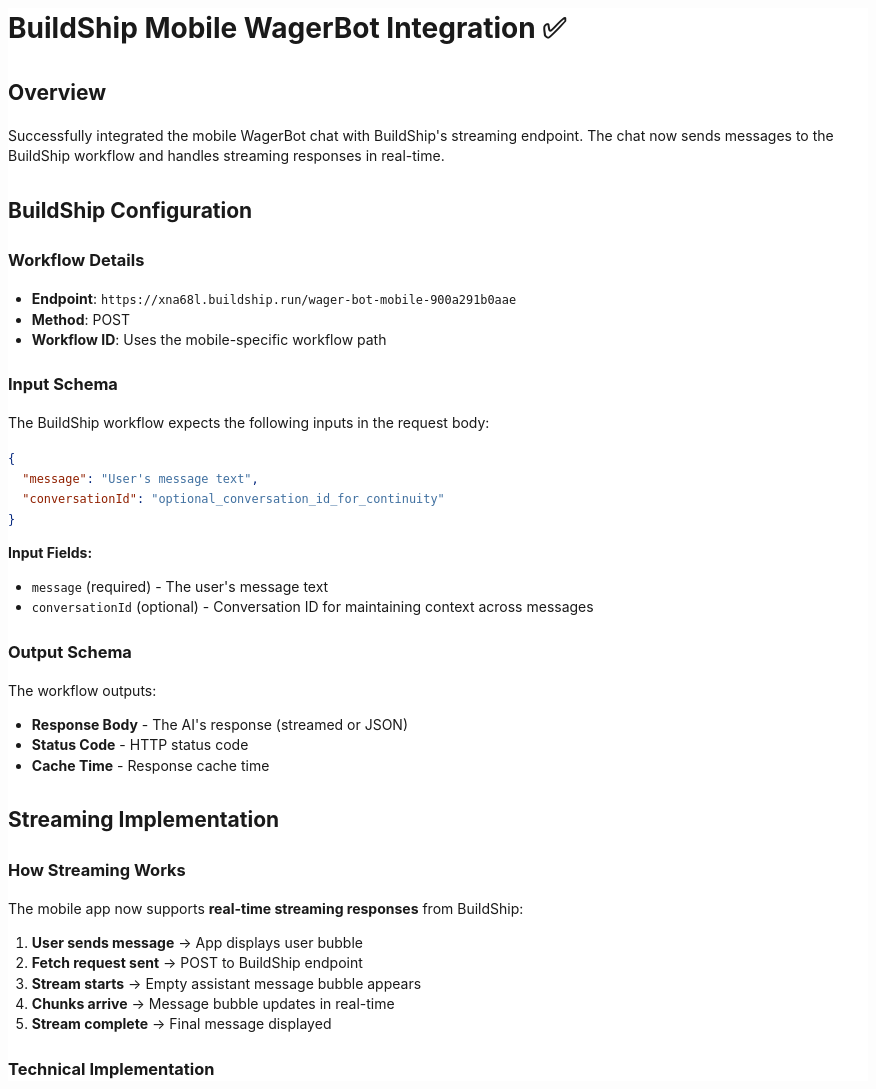 # BuildShip Mobile WagerBot Integration ✅

## Overview

Successfully integrated the mobile WagerBot chat with BuildShip's streaming endpoint. The chat now sends messages to the BuildShip workflow and handles streaming responses in real-time.

## BuildShip Configuration

### Workflow Details

- **Endpoint**: `https://xna68l.buildship.run/wager-bot-mobile-900a291b0aae`
- **Method**: POST
- **Workflow ID**: Uses the mobile-specific workflow path

### Input Schema

The BuildShip workflow expects the following inputs in the request body:

```json
{
  "message": "User's message text",
  "conversationId": "optional_conversation_id_for_continuity"
}
```

**Input Fields:**
- `message` (required) - The user's message text
- `conversationId` (optional) - Conversation ID for maintaining context across messages

### Output Schema

The workflow outputs:
- **Response Body** - The AI's response (streamed or JSON)
- **Status Code** - HTTP status code
- **Cache Time** - Response cache time

## Streaming Implementation

### How Streaming Works

The mobile app now supports **real-time streaming responses** from BuildShip:

1. **User sends message** → App displays user bubble
2. **Fetch request sent** → POST to BuildShip endpoint
3. **Stream starts** → Empty assistant message bubble appears
4. **Chunks arrive** → Message bubble updates in real-time
5. **Stream complete** → Final message displayed

### Technical Implementation
